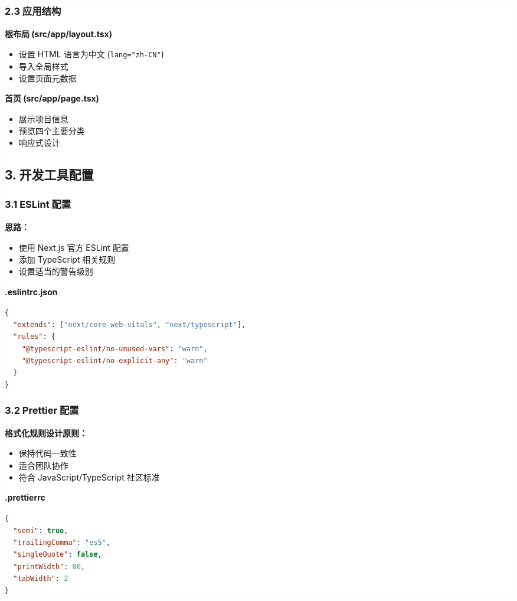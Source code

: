 ### 2.3 应用结构

**根布局 (src/app/layout.tsx)**

- 设置 HTML 语言为中文 (`lang="zh-CN"`)
- 导入全局样式
- 设置页面元数据

**首页 (src/app/page.tsx)**

- 展示项目信息
- 预览四个主要分类
- 响应式设计

## 3. 开发工具配置

### 3.1 ESLint 配置

**思路：**

- 使用 Next.js 官方 ESLint 配置
- 添加 TypeScript 相关规则
- 设置适当的警告级别

**.eslintrc.json**

```json
{
  "extends": ["next/core-web-vitals", "next/typescript"],
  "rules": {
    "@typescript-eslint/no-unused-vars": "warn",
    "@typescript-eslint/no-explicit-any": "warn"
  }
}
```

### 3.2 Prettier 配置

**格式化规则设计原则：**

- 保持代码一致性
- 适合团队协作
- 符合 JavaScript/TypeScript 社区标准

**.prettierrc**

```json
{
  "semi": true,
  "trailingComma": "es5",
  "singleQuote": false,
  "printWidth": 80,
  "tabWidth": 2
}
```
